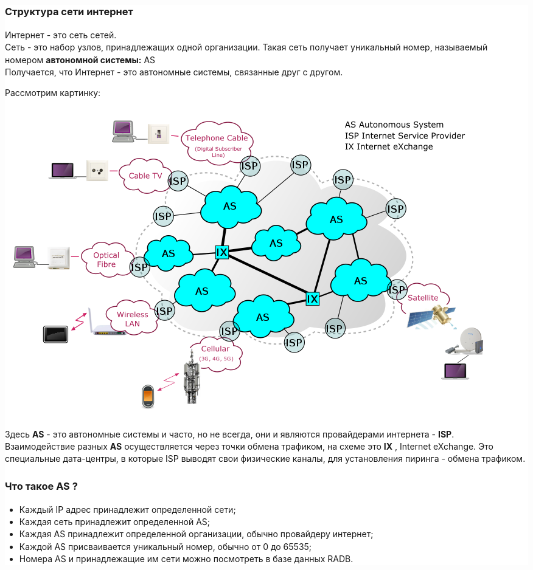 
### Структура сети интернет

Интернет - это сеть сетей.\
Сеть - это набор узлов, принадлежащих одной организации. Такая сеть получает уникальный номер, называемый номером __автономной системы:__ AS\
Получается, что Интернет - это автономные системы, связанные друг с другом.

Рассмотрим картинку:

![](Structure_of_the_Internet.png)

Здесь __AS__ - это автономные системы и часто, но не всегда, они и являются провайдерами интернета - __ISP__.\
Взаимодействие разных __AS__ осуществляется через точки обмена трафиком, на схеме это __IX__ , Internet eXchange. Это специальные
дата-центры, в которые ISP выводят свои физические каналы, для установления пиринга - обмена трафиком.

### Что такое __AS__ ?

- Каждый IP адрес принадлежит определенной сети;
- Каждая сеть принадлежит определенной AS;
- Каждая AS принадлежит определенной организации, обычно провайдеру
интернет;
- Каждой AS присваивается уникальный номер, обычно от 0 до 65535;
- Номера AS и принадлежащие им сети можно посмотреть в базе данных
RADB.
